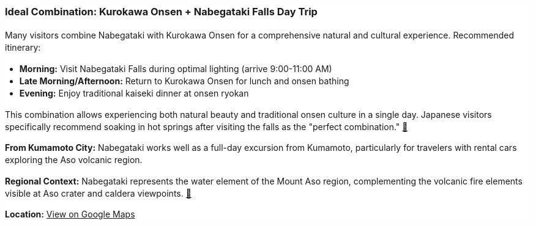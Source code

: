 ### Ideal Combination: Kurokawa Onsen + Nabegataki Falls Day Trip

Many visitors combine Nabegataki with Kurokawa Onsen for a comprehensive natural and cultural experience. Recommended itinerary:

- **Morning:** Visit Nabegataki Falls during optimal lighting (arrive 9:00-11:00 AM)
- **Late Morning/Afternoon:** Return to Kurokawa Onsen for lunch and onsen bathing
- **Evening:** Enjoy traditional kaiseki dinner at onsen ryokan

This combination allows experiencing both natural beauty and traditional onsen culture in a single day. Japanese visitors specifically recommend soaking in hot springs after visiting the falls as the "perfect combination." [🔗](https://explore-kumamoto.com/nabegataki-falls-kurokawa-onsen-tour/)

**From Kumamoto City:** Nabegataki works well as a full-day excursion from Kumamoto, particularly for travelers with rental cars exploring the Aso volcanic region.

**Regional Context:** Nabegataki represents the water element of the Mount Aso region, complementing the volcanic fire elements visible at Aso crater and caldera viewpoints. [🔗](https://www.lonelyplanet.com/articles/mt-aso-japan-fire-and-water)

**Location:** [View on Google Maps](https://maps.google.com/maps?q=33.1376,131.0350)
